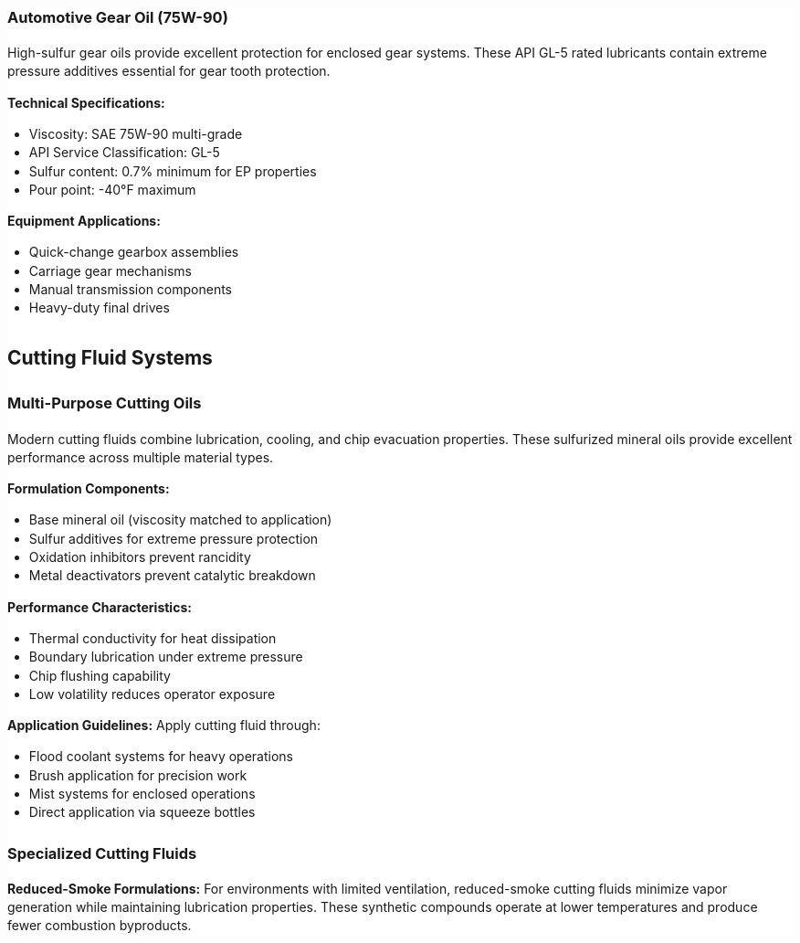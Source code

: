 ### Automotive Gear Oil (75W-90)

High-sulfur gear oils provide excellent protection for enclosed gear systems.
These API GL-5 rated lubricants contain extreme pressure additives essential
for gear tooth protection.

**Technical Specifications:**

- Viscosity: SAE 75W-90 multi-grade
- API Service Classification: GL-5
- Sulfur content: 0.7% minimum for EP properties
- Pour point: -40°F maximum

**Equipment Applications:**

- Quick-change gearbox assemblies
- Carriage gear mechanisms
- Manual transmission components
- Heavy-duty final drives

## Cutting Fluid Systems

### Multi-Purpose Cutting Oils

Modern cutting fluids combine lubrication, cooling, and chip evacuation
properties. These sulfurized mineral oils provide excellent performance
across multiple material types.

**Formulation Components:**

- Base mineral oil (viscosity matched to application)
- Sulfur additives for extreme pressure protection
- Oxidation inhibitors prevent rancidity
- Metal deactivators prevent catalytic breakdown

**Performance Characteristics:**

- Thermal conductivity for heat dissipation
- Boundary lubrication under extreme pressure
- Chip flushing capability
- Low volatility reduces operator exposure

**Application Guidelines:**
Apply cutting fluid through:

- Flood coolant systems for heavy operations
- Brush application for precision work
- Mist systems for enclosed operations
- Direct application via squeeze bottles

### Specialized Cutting Fluids

**Reduced-Smoke Formulations:**
For environments with limited ventilation, reduced-smoke cutting fluids
minimize vapor generation while maintaining lubrication properties. These
synthetic compounds operate at lower temperatures and produce fewer
combustion byproducts.
